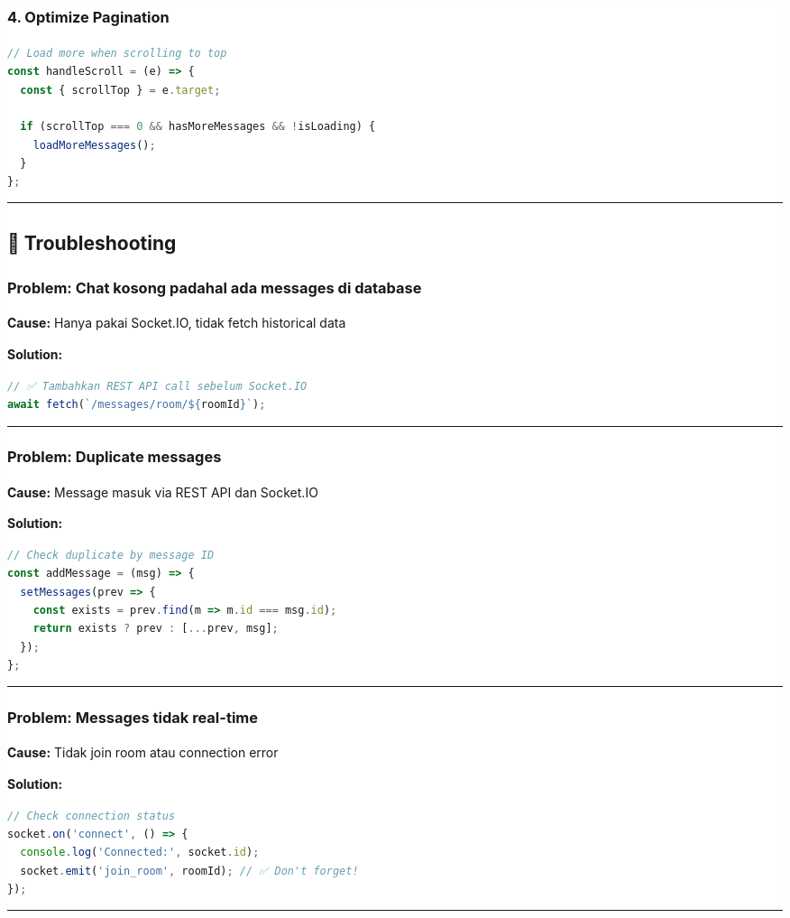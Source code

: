 ### 4. **Optimize Pagination**
```javascript
// Load more when scrolling to top
const handleScroll = (e) => {
  const { scrollTop } = e.target;
  
  if (scrollTop === 0 && hasMoreMessages && !isLoading) {
    loadMoreMessages();
  }
};
```

---

## 🐛 **Troubleshooting**

### **Problem: Chat kosong padahal ada messages di database**

**Cause:** Hanya pakai Socket.IO, tidak fetch historical data

**Solution:**
```javascript
// ✅ Tambahkan REST API call sebelum Socket.IO
await fetch(`/messages/room/${roomId}`);
```

---

### **Problem: Duplicate messages**

**Cause:** Message masuk via REST API dan Socket.IO

**Solution:**
```javascript
// Check duplicate by message ID
const addMessage = (msg) => {
  setMessages(prev => {
    const exists = prev.find(m => m.id === msg.id);
    return exists ? prev : [...prev, msg];
  });
};
```

---

### **Problem: Messages tidak real-time**

**Cause:** Tidak join room atau connection error

**Solution:**
```javascript
// Check connection status
socket.on('connect', () => {
  console.log('Connected:', socket.id);
  socket.emit('join_room', roomId); // ✅ Don't forget!
});
```

---